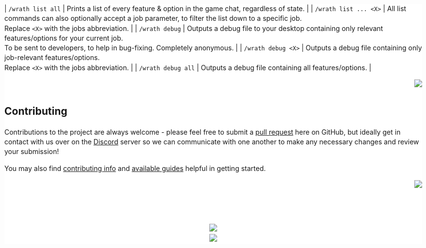 | `/wrath list all`                      | Prints a list of every feature & option in the game chat, regardless of state.                                                                                                 |
| `/wrath list ... <X>`                  | All list commands can also optionally accept a job parameter, to filter the list down to a specific job.<br>Replace `<X>` with the jobs abbreviation.                          |
| `/wrath debug`                         | Outputs a debug file to your desktop containing only relevant features/options for your current job.<br>To be sent to developers, to help in bug-fixing. Completely anonymous. |
| `/wrath debug <X>`                     | Outputs a debug file containing only job-relevant features/options.<br>Replace `<X>` with the jobs abbreviation.                                                               |
| `/wrath debug all`                     | Outputs a debug file containing all features/options.                                                                                                                          |

<p align="right"><a href="#top" alt="Back to top"><img src=/res/readme_images/arrowhead-up.png width ="25"/></a></p>
</section>


<section>

# Contributing

Contributions to the project are always welcome - please feel free to submit
a [pull request](https://github.com/PunishXIV/WrathCombo/pulls) here on GitHub,
but ideally get in contact with us over on
the [Discord](https://discord.gg/Zzrcc8kmvy) server so we can communicate with one
another to make any necessary changes and review your submission!

You may also find [contributing info](CONTRIBUTING.md) and
[available guides](CONTRIBUTING.md#guides-on-using-specific-parts-of-wrath) helpful
in getting started.

   <p align="right"><a href="#top" alt="Back to top"><img src=/res/readme_images/arrowhead-up.png width ="25"/></a></p>
</section>

<br><br>


<div align="center">
  <a href="https://puni.sh/" alt="Puni.sh">
    <img src="https://github.com/PunishXIV/AutoHook/assets/13919114/a8a977d6-457b-4e43-8256-ca298abd9009" /></a>
<br>
  <a href="https://discord.gg/Zzrcc8kmvy" alt="Discord">
    <img src="https://discordapp.com/api/guilds/1001823907193552978/embed.png?style=banner2" /></a>
</div>
